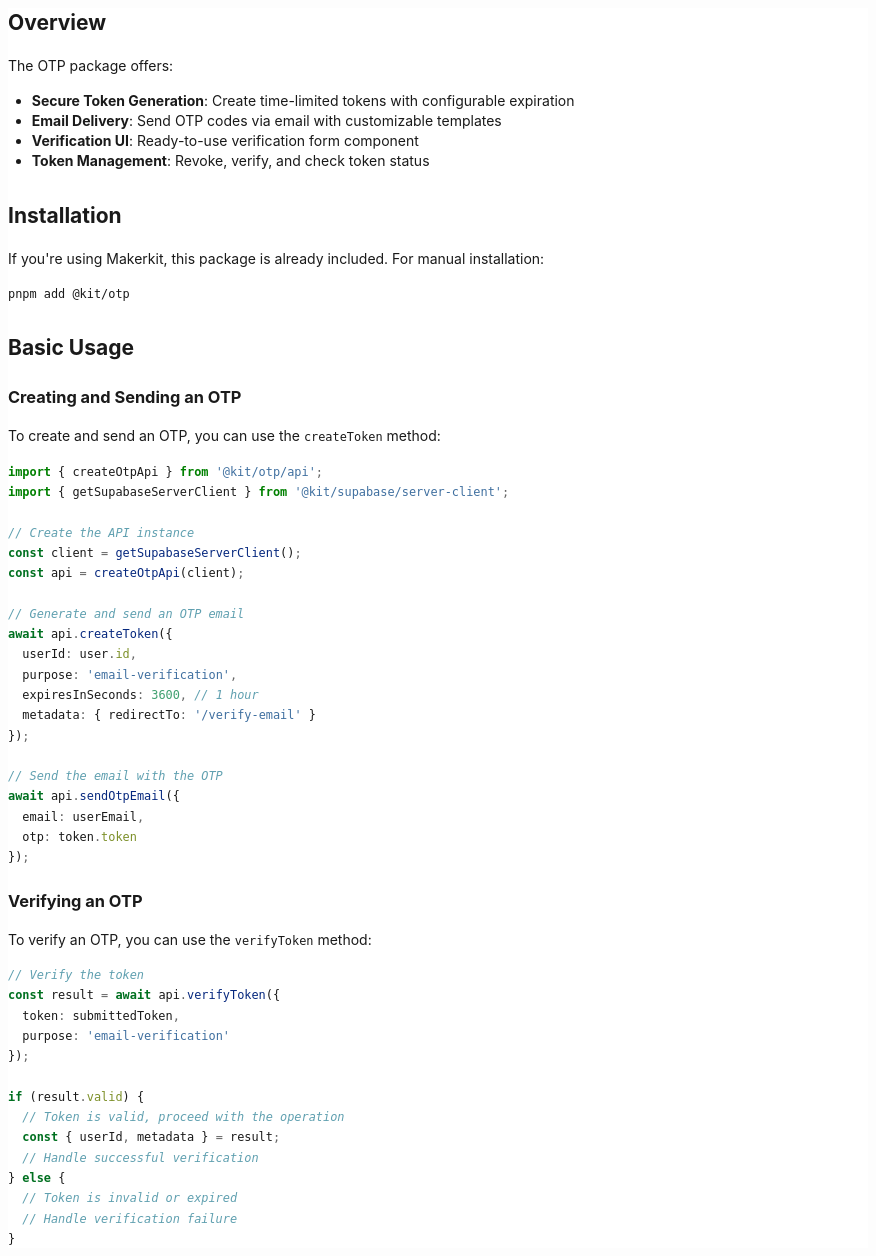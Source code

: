 ## Overview

The OTP package offers:

- **Secure Token Generation**: Create time-limited tokens with configurable expiration
- **Email Delivery**: Send OTP codes via email with customizable templates
- **Verification UI**: Ready-to-use verification form component
- **Token Management**: Revoke, verify, and check token status

## Installation

If you're using Makerkit, this package is already included. For manual installation:

```bash
pnpm add @kit/otp
```

## Basic Usage

### Creating and Sending an OTP

To create and send an OTP, you can use the `createToken` method:

```typescript
import { createOtpApi } from '@kit/otp/api';
import { getSupabaseServerClient } from '@kit/supabase/server-client';

// Create the API instance
const client = getSupabaseServerClient();
const api = createOtpApi(client);

// Generate and send an OTP email
await api.createToken({
  userId: user.id,
  purpose: 'email-verification',
  expiresInSeconds: 3600, // 1 hour
  metadata: { redirectTo: '/verify-email' }
});

// Send the email with the OTP
await api.sendOtpEmail({
  email: userEmail,
  otp: token.token
});
```

### Verifying an OTP

To verify an OTP, you can use the `verifyToken` method:

```typescript
// Verify the token
const result = await api.verifyToken({
  token: submittedToken,
  purpose: 'email-verification'
});

if (result.valid) {
  // Token is valid, proceed with the operation
  const { userId, metadata } = result;
  // Handle successful verification
} else {
  // Token is invalid or expired
  // Handle verification failure
}
```